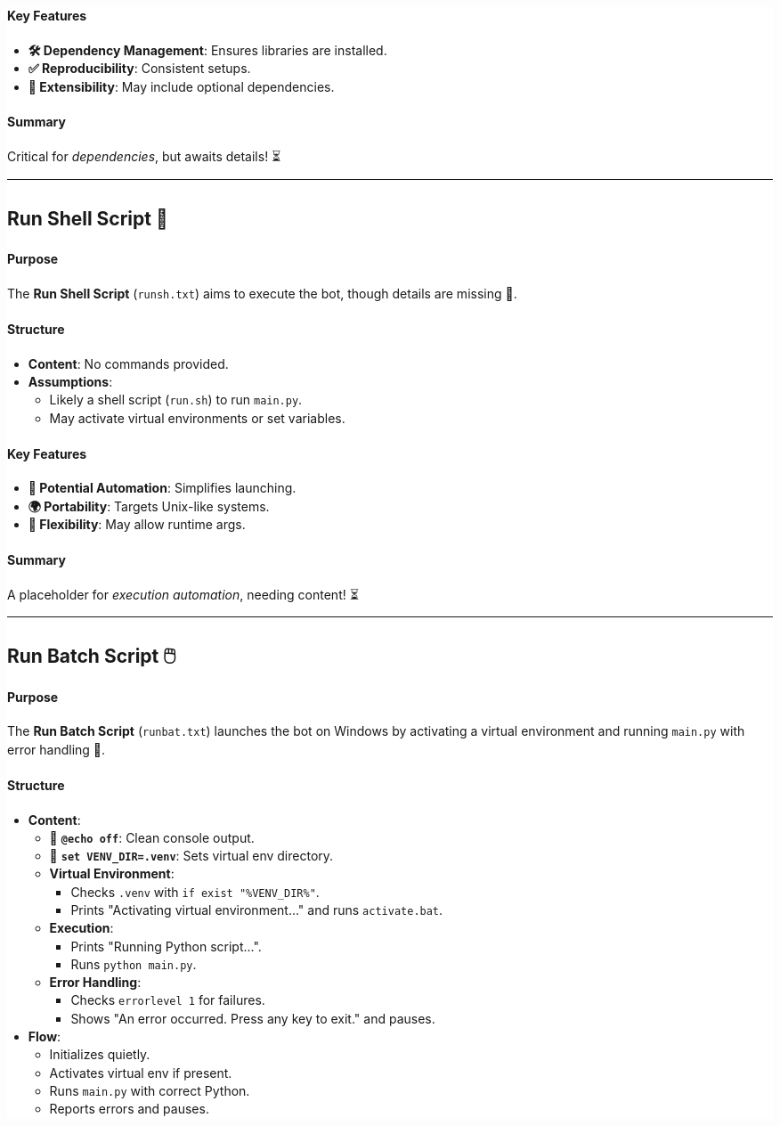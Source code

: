 #### Key Features
- **🛠️ Dependency Management**: Ensures libraries are installed.
- **✅ Reproducibility**: Consistent setups.
- **🔄 Extensibility**: May include optional dependencies.

#### Summary
Critical for *dependencies*, but awaits details! ⏳

---

## Run Shell Script 🚀
#### Purpose
The **Run Shell Script** (`runsh.txt`) aims to execute the bot, though details are missing 📜.

#### Structure
- **Content**: No commands provided.
- **Assumptions**:
  - Likely a shell script (`run.sh`) to run `main.py`.
  - May activate virtual environments or set variables.

#### Key Features
- **🤖 Potential Automation**: Simplifies launching.
- **🌍 Portability**: Targets Unix-like systems.
- **🔄 Flexibility**: May allow runtime args.

#### Summary
A placeholder for *execution automation*, needing content! ⏳

---

## Run Batch Script 🖱️
#### Purpose
The **Run Batch Script** (`runbat.txt`) launches the bot on Windows by activating a virtual environment and running `main.py` with error handling 🚀.

#### Structure
- **Content**:
  - 🛑 **`@echo off`**: Clean console output.
  - 📂 **`set VENV_DIR=.venv`**: Sets virtual env directory.
  - **Virtual Environment**:
    - Checks `.venv` with `if exist "%VENV_DIR%"`.
    - Prints "Activating virtual environment..." and runs `activate.bat`.
  - **Execution**:
    - Prints "Running Python script...".
    - Runs `python main.py`.
  - **Error Handling**:
    - Checks `errorlevel 1` for failures.
    - Shows "An error occurred. Press any key to exit." and pauses.
- **Flow**:
  - Initializes quietly.
  - Activates virtual env if present.
  - Runs `main.py` with correct Python.
  - Reports errors and pauses.
